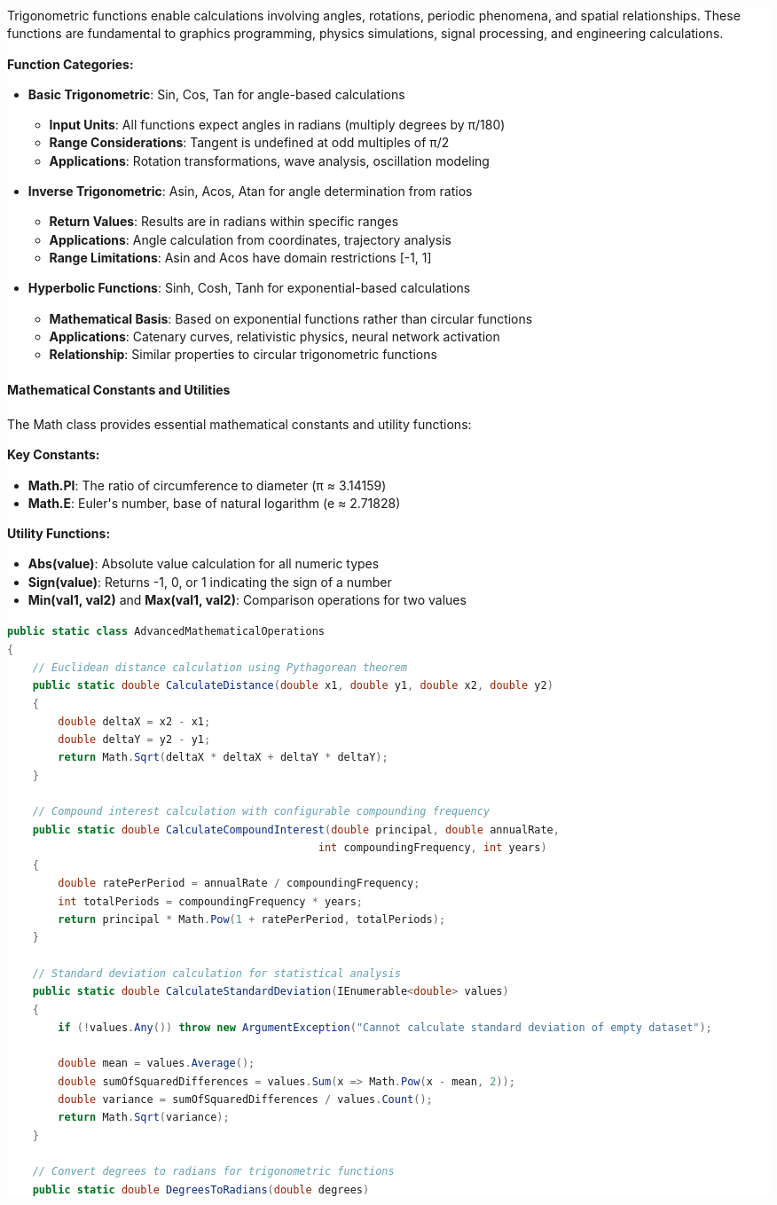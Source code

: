 Trigonometric functions enable calculations involving angles, rotations, periodic phenomena, and spatial relationships. These functions are fundamental to graphics programming, physics simulations, signal processing, and engineering calculations.

**Function Categories:**
- **Basic Trigonometric**: Sin, Cos, Tan for angle-based calculations
  - **Input Units**: All functions expect angles in radians (multiply degrees by π/180)
  - **Range Considerations**: Tangent is undefined at odd multiples of π/2
  - **Applications**: Rotation transformations, wave analysis, oscillation modeling

- **Inverse Trigonometric**: Asin, Acos, Atan for angle determination from ratios
  - **Return Values**: Results are in radians within specific ranges
  - **Applications**: Angle calculation from coordinates, trajectory analysis
  - **Range Limitations**: Asin and Acos have domain restrictions [-1, 1]

- **Hyperbolic Functions**: Sinh, Cosh, Tanh for exponential-based calculations
  - **Mathematical Basis**: Based on exponential functions rather than circular functions
  - **Applications**: Catenary curves, relativistic physics, neural network activation
  - **Relationship**: Similar properties to circular trigonometric functions

#### Mathematical Constants and Utilities

The Math class provides essential mathematical constants and utility functions:

**Key Constants:**
- **Math.PI**: The ratio of circumference to diameter (π ≈ 3.14159)
- **Math.E**: Euler's number, base of natural logarithm (e ≈ 2.71828)

**Utility Functions:**
- **Abs(value)**: Absolute value calculation for all numeric types
- **Sign(value)**: Returns -1, 0, or 1 indicating the sign of a number
- **Min(val1, val2)** and **Max(val1, val2)**: Comparison operations for two values

```csharp
public static class AdvancedMathematicalOperations
{
    // Euclidean distance calculation using Pythagorean theorem
    public static double CalculateDistance(double x1, double y1, double x2, double y2)
    {
        double deltaX = x2 - x1;
        double deltaY = y2 - y1;
        return Math.Sqrt(deltaX * deltaX + deltaY * deltaY);
    }
    
    // Compound interest calculation with configurable compounding frequency
    public static double CalculateCompoundInterest(double principal, double annualRate, 
                                                 int compoundingFrequency, int years)
    {
        double ratePerPeriod = annualRate / compoundingFrequency;
        int totalPeriods = compoundingFrequency * years;
        return principal * Math.Pow(1 + ratePerPeriod, totalPeriods);
    }
    
    // Standard deviation calculation for statistical analysis
    public static double CalculateStandardDeviation(IEnumerable<double> values)
    {
        if (!values.Any()) throw new ArgumentException("Cannot calculate standard deviation of empty dataset");
        
        double mean = values.Average();
        double sumOfSquaredDifferences = values.Sum(x => Math.Pow(x - mean, 2));
        double variance = sumOfSquaredDifferences / values.Count();
        return Math.Sqrt(variance);
    }
    
    // Convert degrees to radians for trigonometric functions
    public static double DegreesToRadians(double degrees)
```
